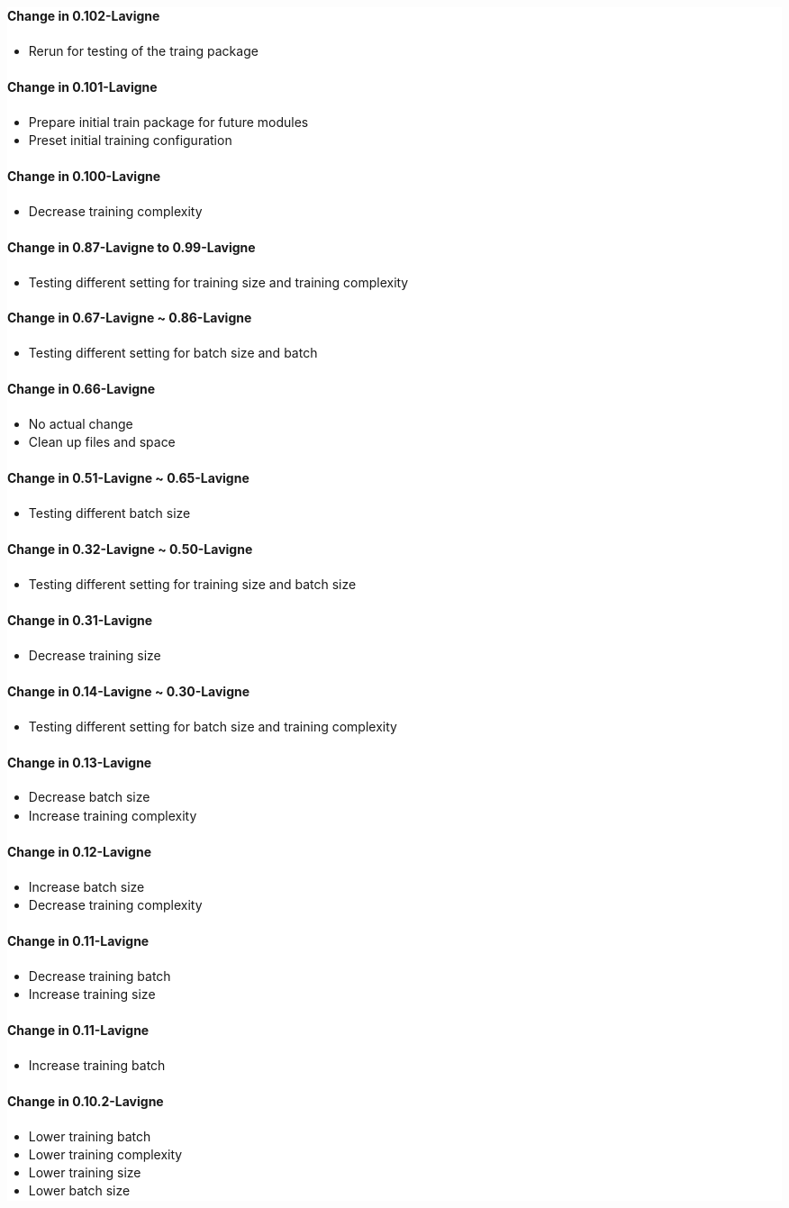 #### Change in 0.102-Lavigne
  - Rerun for testing of the traing package

#### Change in 0.101-Lavigne
  - Prepare initial train package for future modules
  - Preset initial training configuration

#### Change in 0.100-Lavigne
  - Decrease training complexity

#### Change in 0.87-Lavigne to 0.99-Lavigne
  - Testing different setting for training size and training complexity

#### Change in 0.67-Lavigne ~ 0.86-Lavigne
  - Testing different setting for batch size and batch

#### Change in 0.66-Lavigne
  - No actual change
  - Clean up files and space

#### Change in 0.51-Lavigne ~ 0.65-Lavigne
  - Testing different batch size

#### Change in 0.32-Lavigne ~ 0.50-Lavigne
  - Testing different setting for training size and batch size

#### Change in 0.31-Lavigne
  - Decrease training size

#### Change in 0.14-Lavigne ~ 0.30-Lavigne
  - Testing different setting for batch size and training complexity

#### Change in 0.13-Lavigne
  - Decrease batch size
  - Increase training complexity

#### Change in 0.12-Lavigne
  - Increase batch size
  - Decrease training complexity

#### Change in 0.11-Lavigne
  - Decrease training batch
  - Increase training size

#### Change in 0.11-Lavigne
  - Increase training batch

#### Change in 0.10.2-Lavigne
  - Lower training batch
  - Lower training complexity
  - Lower training size
  - Lower batch size
